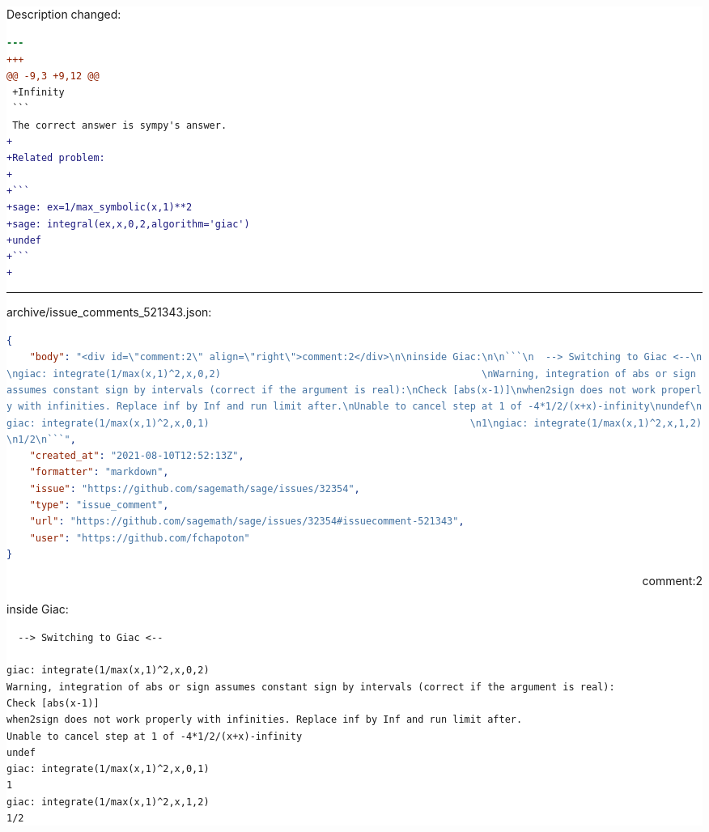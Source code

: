Description changed:
``````diff
--- 
+++ 
@@ -9,3 +9,12 @@
 +Infinity
 ```
 The correct answer is sympy's answer.
+
+Related problem:
+
+```
+sage: ex=1/max_symbolic(x,1)**2                                                 
+sage: integral(ex,x,0,2,algorithm='giac')                                       
+undef
+```
+
``````




---

archive/issue_comments_521343.json:
```json
{
    "body": "<div id=\"comment:2\" align=\"right\">comment:2</div>\n\ninside Giac:\n\n```\n  --> Switching to Giac <--\n\ngiac: integrate(1/max(x,1)^2,x,0,2)                                             \nWarning, integration of abs or sign assumes constant sign by intervals (correct if the argument is real):\nCheck [abs(x-1)]\nwhen2sign does not work properly with infinities. Replace inf by Inf and run limit after.\nUnable to cancel step at 1 of -4*1/2/(x+x)-infinity\nundef\ngiac: integrate(1/max(x,1)^2,x,0,1)                                             \n1\ngiac: integrate(1/max(x,1)^2,x,1,2)                                             \n1/2\n```",
    "created_at": "2021-08-10T12:52:13Z",
    "formatter": "markdown",
    "issue": "https://github.com/sagemath/sage/issues/32354",
    "type": "issue_comment",
    "url": "https://github.com/sagemath/sage/issues/32354#issuecomment-521343",
    "user": "https://github.com/fchapoton"
}
```

<div id="comment:2" align="right">comment:2</div>

inside Giac:

```
  --> Switching to Giac <--

giac: integrate(1/max(x,1)^2,x,0,2)                                             
Warning, integration of abs or sign assumes constant sign by intervals (correct if the argument is real):
Check [abs(x-1)]
when2sign does not work properly with infinities. Replace inf by Inf and run limit after.
Unable to cancel step at 1 of -4*1/2/(x+x)-infinity
undef
giac: integrate(1/max(x,1)^2,x,0,1)                                             
1
giac: integrate(1/max(x,1)^2,x,1,2)                                             
1/2
```
